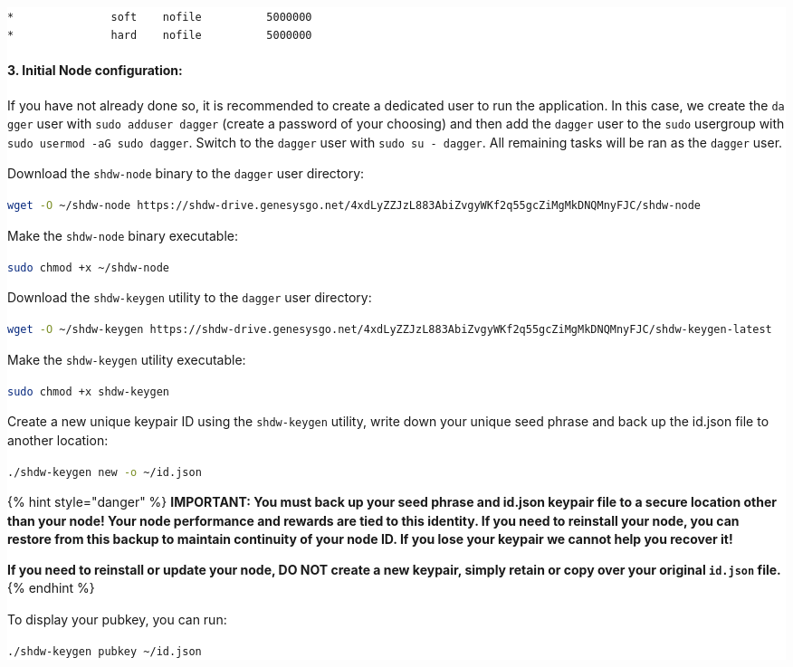 ```sh
*               soft    nofile          5000000
*               hard    nofile          5000000
```

#### 3. Initial Node configuration:

If you have not already done so, it is recommended to create a dedicated user to run the application. In this case, we create the `dagger` user with `sudo adduser dagger` (create a password of your choosing) and then add the `dagger` user to the `sudo` usergroup with `sudo usermod -aG sudo dagger`. Switch to the `dagger` user with `sudo su - dagger`. All remaining tasks will be ran as the `dagger` user.

Download the `shdw-node` binary to the `dagger` user directory:

```sh
wget -O ~/shdw-node https://shdw-drive.genesysgo.net/4xdLyZZJzL883AbiZvgyWKf2q55gcZiMgMkDNQMnyFJC/shdw-node
```

Make the `shdw-node` binary executable:

```sh
sudo chmod +x ~/shdw-node
```

Download the `shdw-keygen` utility to the `dagger` user directory:

```sh
wget -O ~/shdw-keygen https://shdw-drive.genesysgo.net/4xdLyZZJzL883AbiZvgyWKf2q55gcZiMgMkDNQMnyFJC/shdw-keygen-latest
```

Make the `shdw-keygen` utility executable:

```sh
sudo chmod +x shdw-keygen
```

Create a new unique keypair ID using the `shdw-keygen` utility, write down your unique seed phrase and back up the id.json file to another location:

```sh
./shdw-keygen new -o ~/id.json
```

{% hint style="danger" %}
**IMPORTANT: You must back up your seed phrase and id.json keypair file to a secure location other than your node! Your node performance and rewards are tied to this identity. If you need to reinstall your node, you can restore from this backup to maintain continuity of your node ID. If you lose your keypair we cannot help you recover it!**

**If you need to reinstall or update your node, DO NOT create a new keypair, simply retain or copy over your original `id.json` file.**
{% endhint %}

To display your pubkey, you can run:

```sh
./shdw-keygen pubkey ~/id.json
```

